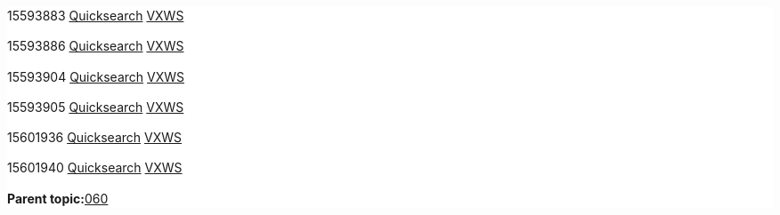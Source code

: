15593883 [Quicksearch](https://search.library.yale.edu/catalog/15593883) [VXWS](http://prodorbis.library.yale.edu:7014/vxws/GetHoldingsService?bibId=15593883)

15593886 [Quicksearch](https://search.library.yale.edu/catalog/15593886) [VXWS](http://prodorbis.library.yale.edu:7014/vxws/GetHoldingsService?bibId=15593886)

15593904 [Quicksearch](https://search.library.yale.edu/catalog/15593904) [VXWS](http://prodorbis.library.yale.edu:7014/vxws/GetHoldingsService?bibId=15593904)

15593905 [Quicksearch](https://search.library.yale.edu/catalog/15593905) [VXWS](http://prodorbis.library.yale.edu:7014/vxws/GetHoldingsService?bibId=15593905)

15601936 [Quicksearch](https://search.library.yale.edu/catalog/15601936) [VXWS](http://prodorbis.library.yale.edu:7014/vxws/GetHoldingsService?bibId=15601936)

15601940 [Quicksearch](https://search.library.yale.edu/catalog/15601940) [VXWS](http://prodorbis.library.yale.edu:7014/vxws/GetHoldingsService?bibId=15601940)

**Parent topic:**[060](../../tags/060/060.md)

